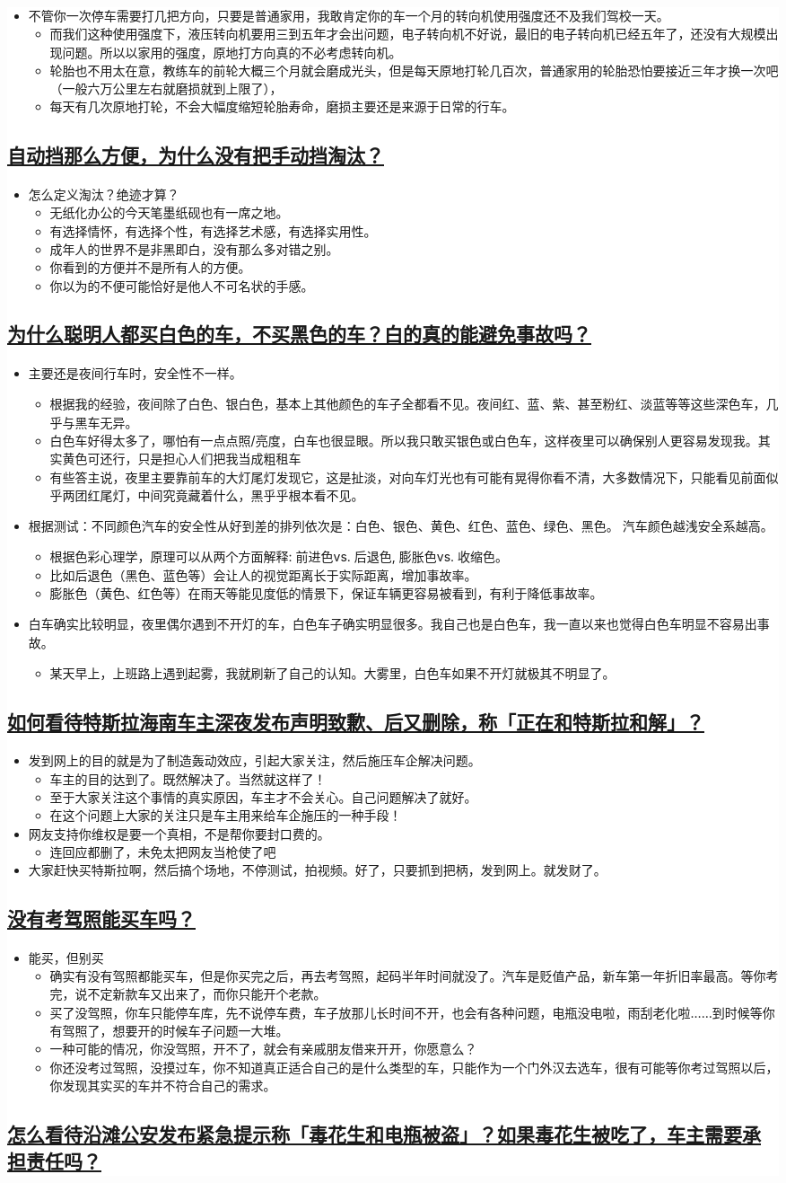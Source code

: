 - 不管你一次停车需要打几把方向，只要是普通家用，我敢肯定你的车一个月的转向机使用强度还不及我们驾校一天。
  - 而我们这种使用强度下，液压转向机要用三到五年才会出问题，电子转向机不好说，最旧的电子转向机已经五年了，还没有大规模出现问题。所以以家用的强度，原地打方向真的不必考虑转向机。
  - 轮胎也不用太在意，教练车的前轮大概三个月就会磨成光头，但是每天原地打轮几百次，普通家用的轮胎恐怕要接近三年才换一次吧（一般六万公里左右就磨损就到上限了），
  - 每天有几次原地打轮，不会大幅度缩短轮胎寿命，磨损主要还是来源于日常的行车。

## [自动挡那么方便，为什么没有把手动挡淘汰？](https://www.zhihu.com/question/448189762)

- 怎么定义淘汰？绝迹才算？
  - 无纸化办公的今天笔墨纸砚也有一席之地。
  - 有选择情怀，有选择个性，有选择艺术感，有选择实用性。
  - 成年人的世界不是非黑即白，没有那么多对错之别。
  - 你看到的方便并不是所有人的方便。
  - 你以为的不便可能恰好是他人不可名状的手感。

## [为什么聪明人都买白色的车，不买黑色的车？白的真的能避免事故吗？](https://www.zhihu.com/question/450848333)

- 主要还是夜间行车时，安全性不一样。
  - 根据我的经验，夜间除了白色、银白色，基本上其他颜色的车子全都看不见。夜间红、蓝、紫、甚至粉红、淡蓝等等这些深色车，几乎与黑车无异。
  - 白色车好得太多了，哪怕有一点点照/亮度，白车也很显眼。所以我只敢买银色或白色车，这样夜里可以确保别人更容易发现我。其实黄色可还行，只是担心人们把我当成粗租车
  - 有些答主说，夜里主要靠前车的大灯尾灯发现它，这是扯淡，对向车灯光也有可能有晃得你看不清，大多数情况下，只能看见前面似乎两团红尾灯，中间究竟藏着什么，黑乎乎根本看不见。

- 根据测试：不同颜色汽车的安全性从好到差的排列依次是：白色、银色、黄色、红色、蓝色、绿色、黑色。 汽车颜色越浅安全系越高。
  - 根据色彩心理学，原理可以从两个方面解释: 前进色vs. 后退色, 膨胀色vs. 收缩色。 
  - 比如后退色（黑色、蓝色等）会让人的视觉距离长于实际距离，增加事故率。
  - 膨胀色（黄色、红色等）在雨天等能见度低的情景下，保证车辆更容易被看到，有利于降低事故率。

- 白车确实比较明显，夜里偶尔遇到不开灯的车，白色车子确实明显很多。我自己也是白色车，我一直以来也觉得白色车明显不容易出事故。
  - 某天早上，上班路上遇到起雾，我就刷新了自己的认知。大雾里，白色车如果不开灯就极其不明显了。

## [如何看待特斯拉海南车主深夜发布声明致歉、后又删除，称「正在和特斯拉和解」？](https://www.zhihu.com/question/449776662)

- 发到网上的目的就是为了制造轰动效应，引起大家关注，然后施压车企解决问题。
  - 车主的目的达到了。既然解决了。当然就这样了！
  - 至于大家关注这个事情的真实原因，车主才不会关心。自己问题解决了就好。
  - 在这个问题上大家的关注只是车主用来给车企施压的一种手段！
- 网友支持你维权是要一个真相，不是帮你要封口费的。
  - 连回应都删了，未免太把网友当枪使了吧
- 大家赶快买特斯拉啊，然后搞个场地，不停测试，拍视频。好了，只要抓到把柄，发到网上。就发财了。

## [没有考驾照能买车吗？](https://www.zhihu.com/question/292055963)

- 能买，但别买
  - 确实有没有驾照都能买车，但是你买完之后，再去考驾照，起码半年时间就没了。汽车是贬值产品，新车第一年折旧率最高。等你考完，说不定新款车又出来了，而你只能开个老款。
  - 买了没驾照，你车只能停车库，先不说停车费，车子放那儿长时间不开，也会有各种问题，电瓶没电啦，雨刮老化啦……到时候等你有驾照了，想要开的时候车子问题一大堆。
  - 一种可能的情况，你没驾照，开不了，就会有亲戚朋友借来开开，你愿意么？
  - 你还没考过驾照，没摸过车，你不知道真正适合自己的是什么类型的车，只能作为一个门外汉去选车，很有可能等你考过驾照以后，你发现其实买的车并不符合自己的需求。

## [怎么看待沿滩公安发布紧急提示称「毒花生和电瓶被盗」？如果毒花生被吃了，车主需要承担责任吗？](https://www.zhihu.com/question/448272097)

